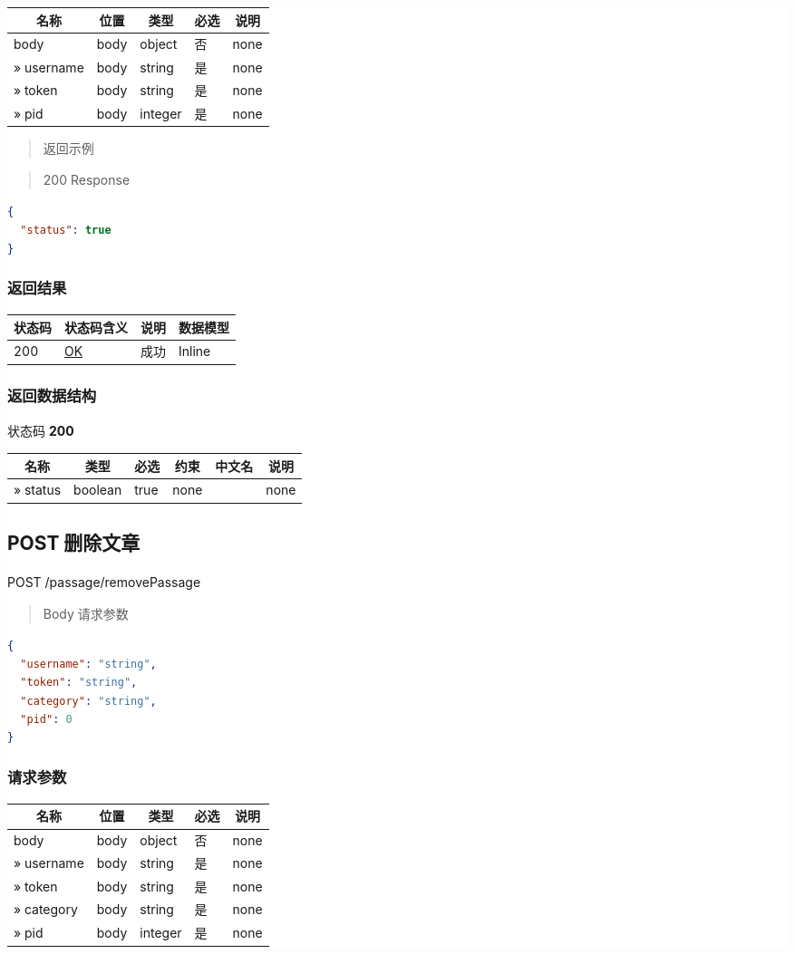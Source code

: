 |名称|位置|类型|必选|说明|
|---|---|---|---|---|
|body|body|object| 否 |none|
|» username|body|string| 是 |none|
|» token|body|string| 是 |none|
|» pid|body|integer| 是 |none|

> 返回示例

> 200 Response

```json
{
  "status": true
}
```

### 返回结果

|状态码|状态码含义|说明|数据模型|
|---|---|---|---|
|200|[OK](https://tools.ietf.org/html/rfc7231#section-6.3.1)|成功|Inline|

### 返回数据结构

状态码 **200**

|名称|类型|必选|约束|中文名|说明|
|---|---|---|---|---|---|
|» status|boolean|true|none||none|

## POST 删除文章

POST /passage/removePassage

> Body 请求参数

```json
{
  "username": "string",
  "token": "string",
  "category": "string",
  "pid": 0
}
```

### 请求参数

|名称|位置|类型|必选|说明|
|---|---|---|---|---|
|body|body|object| 否 |none|
|» username|body|string| 是 |none|
|» token|body|string| 是 |none|
|» category|body|string| 是 |none|
|» pid|body|integer| 是 |none|
